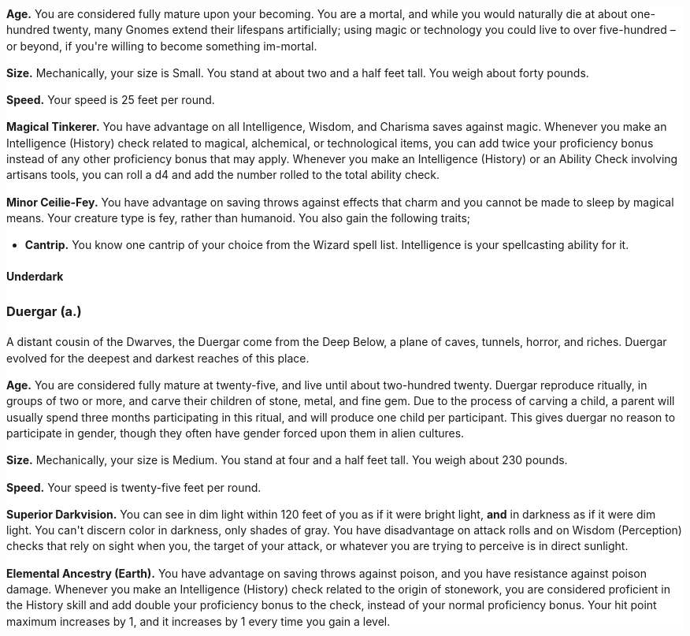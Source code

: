   

**Age.** You are considered fully mature upon your becoming. You are a mortal, and while you would naturally die at about one-hundred twenty, many Gnomes extend their lifespans artificially; using magic or technology you could live to over five-hundred – or beyond, if you're willing to become something im-mortal.

**Size.** Mechanically, your size is Small. You stand at about two and a half feet tall. You weigh about forty pounds.

**Speed.** Your speed is 25 feet per round.

**Magical Tinkerer.** You have advantage on all Intelligence, Wisdom, and Charisma saves against magic. Whenever you make an Intelligence (History) check related to magical, alchemical, or technological items, you can add twice your proficiency bonus instead of any other proficiency bonus that may apply. Whenever you make an Intelligence (History) or an Ability Check involving artisans tools, you can roll a d4 and add the number rolled to the total ability check.

**Minor Ceilie-Fey.** You have advantage on saving throws against effects that charm and you cannot be made to sleep by magical means. Your creature type is fey, rather than humanoid. You also gain the following traits;

- **Cantrip.** You know one cantrip of your choice from the Wizard spell list. Intelligence is your spellcasting ability for it.

  

#### Underdark

### Duergar (a.)

A distant cousin of the Dwarves, the Duergar come from the Deep Below, a plane of caves, tunnels, horror, and riches. Duergar evolved for the deepest and darkest reaches of this place.

  

**Age.** You are considered fully mature at twenty-five, and live until about two-hundred twenty. Duergar reproduce ritually, in groups of two or more, and carve their children of stone, metal, and fine gem. Due to the process of carving a child, a parent will usually spend three months participating in this ritual, and will produce one child per participant. This gives duergar no reason to participate in gender, though they often have gender forced upon them in alien cultures.

**Size.** Mechanically, your size is Medium. You stand at four and a half feet tall. You weigh about 230 pounds.

**Speed.** Your speed is twenty-five feet per round.

**Superior Darkvision.** You can see in dim light within 120 feet of you as if it were bright light, **and** in darkness as if it were dim light. You can't discern color in darkness, only shades of gray. You have disadvantage on attack rolls and on Wisdom (Perception) checks that rely on sight when you, the target of your attack, or whatever you are trying to perceive is in direct sunlight.

**Elemental Ancestry (Earth).** You have advantage on saving throws against poison, and you have resistance against poison damage. Whenever you make an Intelligence (History) check related to the origin of stonework, you are considered proficient in the History skill and add double your proficiency bonus to the check, instead of your normal proficiency bonus. Your hit point maximum increases by 1, and it increases by 1 every time you gain a level.

  